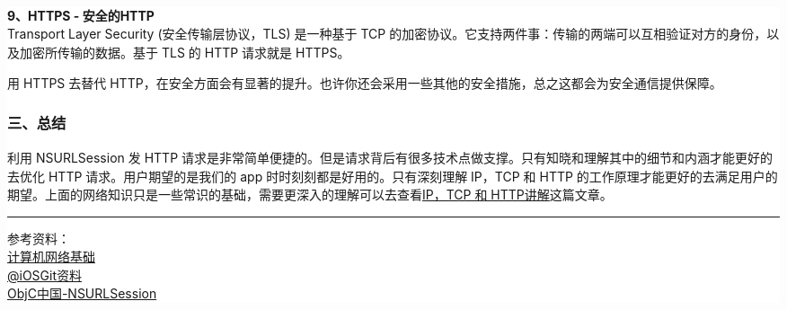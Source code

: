 
**9、HTTPS - 安全的HTTP** <br>
Transport Layer Security (安全传输层协议，TLS) 是一种基于 TCP 的加密协议。它支持两件事：传输的两端可以互相验证对方的身份，以及加密所传输的数据。基于 TLS 的 HTTP 请求就是 HTTPS。

用 HTTPS 去替代 HTTP，在安全方面会有显著的提升。也许你还会采用一些其他的安全措施，总之这都会为安全通信提供保障。

### 三、总结

利用 NSURLSession 发 HTTP 请求是非常简单便捷的。但是请求背后有很多技术点做支撑。只有知晓和理解其中的细节和内涵才能更好的去优化 HTTP 请求。用户期望的是我们的 app 时时刻刻都是好用的。只有深刻理解 IP，TCP 和 HTTP 的工作原理才能更好的去满足用户的期望。上面的网络知识只是一些常识的基础，需要更深入的理解可以去查看[IP，TCP 和 HTTP讲解](https://objccn.io/issue-10-6/)这篇文章。

---
参考资料：<br>
[计算机网络基础](http://www.cnblogs.com/maybe2030/p/4781555.html) <br>
[@iOSGit资料](https://hit-alibaba.github.io/interview/iOS/Cocoa-Touch/Multithreading.html)<br>
[ObjC中国-NSURLSession](https://objccn.io/issue-5-4/)
